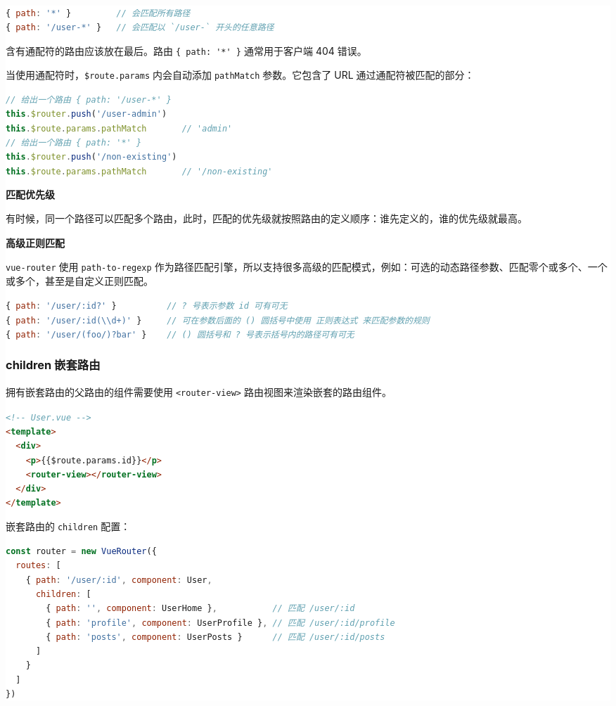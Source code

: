 ```js
{ path: '*' }         // 会匹配所有路径 
{ path: '/user-*' }   // 会匹配以 `/user-` 开头的任意路径
```

含有通配符的路由应该放在最后。路由 `{ path: '*' }` 通常用于客户端 404 错误。

当使用通配符时，`$route.params` 内会自动添加 `pathMatch` 参数。它包含了 URL 通过通配符被匹配的部分：

```js
// 给出一个路由 { path: '/user-*' }
this.$router.push('/user-admin')
this.$route.params.pathMatch       // 'admin'
// 给出一个路由 { path: '*' }
this.$router.push('/non-existing')
this.$route.params.pathMatch       // '/non-existing'
```

**匹配优先级**

有时候，同一个路径可以匹配多个路由，此时，匹配的优先级就按照路由的定义顺序：谁先定义的，谁的优先级就最高。

**高级正则匹配**

`vue-router` 使用 `path-to-regexp` 作为路径匹配引擎，所以支持很多高级的匹配模式，例如：可选的动态路径参数、匹配零个或多个、一个或多个，甚至是自定义正则匹配。

```js
{ path: '/user/:id?' }          // ? 号表示参数 id 可有可无
{ path: '/user/:id(\\d+)' }     // 可在参数后面的 () 圆括号中使用 正则表达式 来匹配参数的规则
{ path: '/user/(foo/)?bar' }    // () 圆括号和 ? 号表示括号内的路径可有可无
```

### children 嵌套路由

拥有嵌套路由的父路由的组件需要使用 `<router-view>` 路由视图来渲染嵌套的路由组件。

```html
<!-- User.vue -->
<template>
  <div>
    <p>{{$route.params.id}}</p>
    <router-view></router-view>
  </div>
</template>
```

嵌套路由的 `children` 配置：

```js
const router = new VueRouter({
  routes: [
    { path: '/user/:id', component: User,
      children: [
        { path: '', component: UserHome },           // 匹配 /user/:id
        { path: 'profile', component: UserProfile }, // 匹配 /user/:id/profile 
        { path: 'posts', component: UserPosts }      // 匹配 /user/:id/posts 
      ]
    }
  ]
})
```
